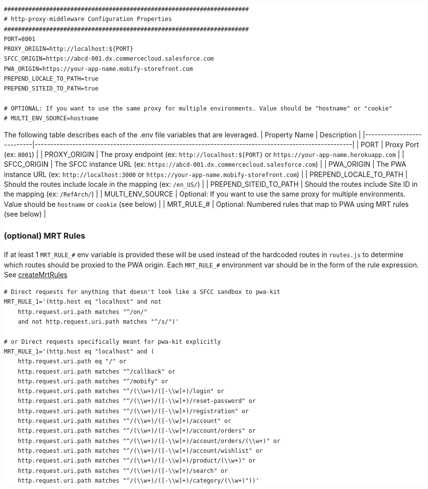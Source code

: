 ```
######################################################################
# http-proxy-middleware Configuration Properties
######################################################################
PORT=8001
PROXY_ORIGIN=http://localhost:${PORT}
SFCC_ORIGIN=https://abcd-001.dx.commercecloud.salesforce.com
PWA_ORIGIN=https://your-app-name.mobify-storefront.com
PREPEND_LOCALE_TO_PATH=true
PREPEND_SITEID_TO_PATH=true

# OPTIONAL: If you want to use the same proxy for multiple environments. Value should be "hostname" or "cookie"
# MULTI_ENV_SOURCE=hostname
```
The following table describes each of the .env file variables that are leveraged.
| Property Name             | Description                                                                                         |
|---------------------------|-----------------------------------------------------------------------------------------------------|
| PORT                      | Proxy Port (ex: `8001`)                                                                             |
| PROXY_ORIGIN              | The proxy endpoint (ex: `http://localhost:${PORT}` or `https://your-app-name.herokuapp.com`         |
| SFCC_ORIGIN               | The SFCC instance URL (ex: `https://abcd-001.dx.commercecloud.salesforce.com`)                      |
| PWA_ORIGIN                | The PWA instance URL (ex: `http://localhost:3000` or `https://your-app-name.mobify-storefront.com`) |
| PREPEND_LOCALE_TO_PATH    | Should the routes include locale in the mapping (ex: `/en_US/`)                                     |
| PREPEND_SITEID_TO_PATH    | Should the routes include Site ID in the mapping (ex: `/RefArch/`)                                  |
| MULTI_ENV_SOURCE          | Optional: If you want to use the same proxy for multiple environments. Value should be `hostname` or `cookie` (see below) |
| MRT_RULE_#                | Optional: Numbered rules that map to PWA using MRT rules (see below)                                          |

### (optional) MRT Rules

If at least 1 `MRT_RULE_#` env variable is provided these will be used instead of the hardcoded routes in `routes.js` to
determine which routes should be proxied to the PWA origin. Each `MRT_RULE_#` environment var should be in the form of
the rule expression. See [createMrtRules](https://developer.salesforce.com/docs/commerce/commerce-api/references/cdn-api-process-apis?meta=createMrtRules)

```
# Direct requests for anything that doesn't look like a SFCC sandbox to pwa-kit
MRT_RULE_1='(http.host eq "localhost" and not
    http.request.uri.path matches "^/on/"
    and not http.request.uri.path matches "^/s/")'

# or Direct requests specifically meant for pwa-kit explicitly
MRT_RULE_1='(http.host eq "localhost" and (
    http.request.uri.path eq "/" or
    http.request.uri.path matches "^/callback" or
    http.request.uri.path matches "^/mobify" or
    http.request.uri.path matches "^/(\\w+)/([-\\w]+)/login" or
    http.request.uri.path matches "^/(\\w+)/([-\\w]+)/reset-password" or
    http.request.uri.path matches "^/(\\w+)/([-\\w]+)/registration" or
    http.request.uri.path matches "^/(\\w+)/([-\\w]+)/account" or
    http.request.uri.path matches "^/(\\w+)/([-\\w]+)/account/orders" or
    http.request.uri.path matches "^/(\\w+)/([-\\w]+)/account/orders/(\\w+)" or
    http.request.uri.path matches "^/(\\w+)/([-\\w]+)/account/wishlist" or
    http.request.uri.path matches "^/(\\w+)/([-\\w]+)/product/(\\w+)" or
    http.request.uri.path matches "^/(\\w+)/([-\\w]+)/search" or
    http.request.uri.path matches "^/(\\w+)/([-\\w]+)/category/(\\w+)"))'
```
